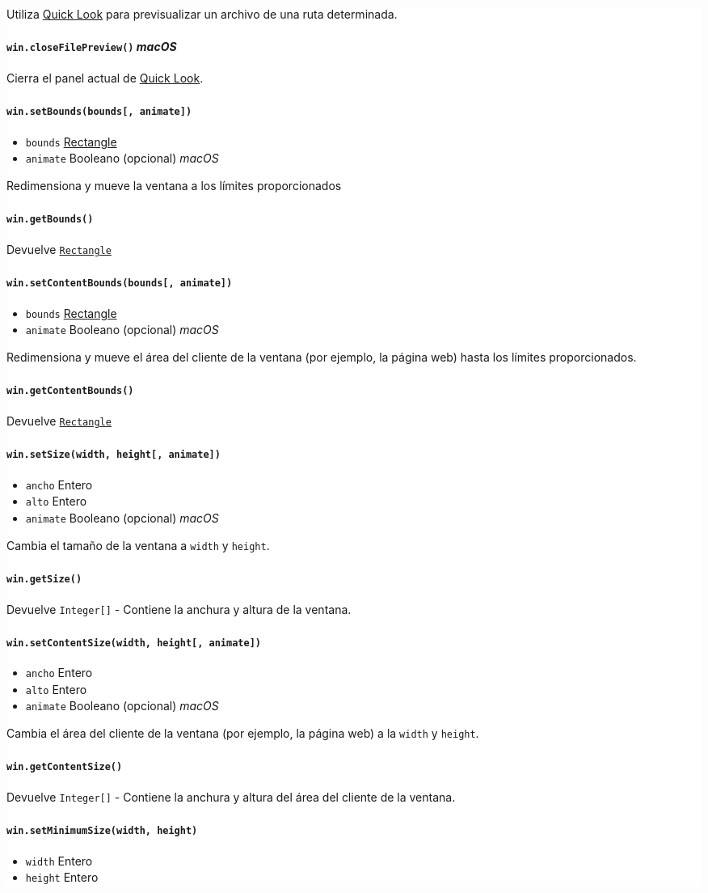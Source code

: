 Utiliza [Quick Look](https://en.wikipedia.org/wiki/Quick_Look) para previsualizar un archivo de una ruta determinada.

#### `win.closeFilePreview()` *macOS*

Cierra el panel actual de [Quick Look](https://en.wikipedia.org/wiki/Quick_Look).

#### `win.setBounds(bounds[, animate])`

* `bounds` [Rectangle](structures/rectangle.md)
* `animate` Booleano (opcional) *macOS*

Redimensiona y mueve la ventana a los límites proporcionados

#### `win.getBounds()`

Devuelve [`Rectangle`](structures/rectangle.md)

#### `win.setContentBounds(bounds[, animate])`

* `bounds` [Rectangle](structures/rectangle.md)
* `animate` Booleano (opcional) *macOS*

Redimensiona y mueve el área del cliente de la ventana (por ejemplo, la página web) hasta los límites proporcionados.

#### `win.getContentBounds()`

Devuelve [`Rectangle`](structures/rectangle.md)

#### `win.setSize(width, height[, animate])`

* `ancho` Entero
* `alto` Entero
* `animate` Booleano (opcional) *macOS*

Cambia el tamaño de la ventana a `width` y `height`.

#### `win.getSize()`

Devuelve `Integer[]` - Contiene la anchura y altura de la ventana.

#### `win.setContentSize(width, height[, animate])`

* `ancho` Entero
* `alto` Entero
* `animate` Booleano (opcional) *macOS*

Cambia el área del cliente de la ventana (por ejemplo, la página web) a la `width` y `height`.

#### `win.getContentSize()`

Devuelve `Integer[]` - Contiene la anchura y altura del área del cliente de la ventana.

#### `win.setMinimumSize(width, height)`

* `width` Entero
* `height` Entero
